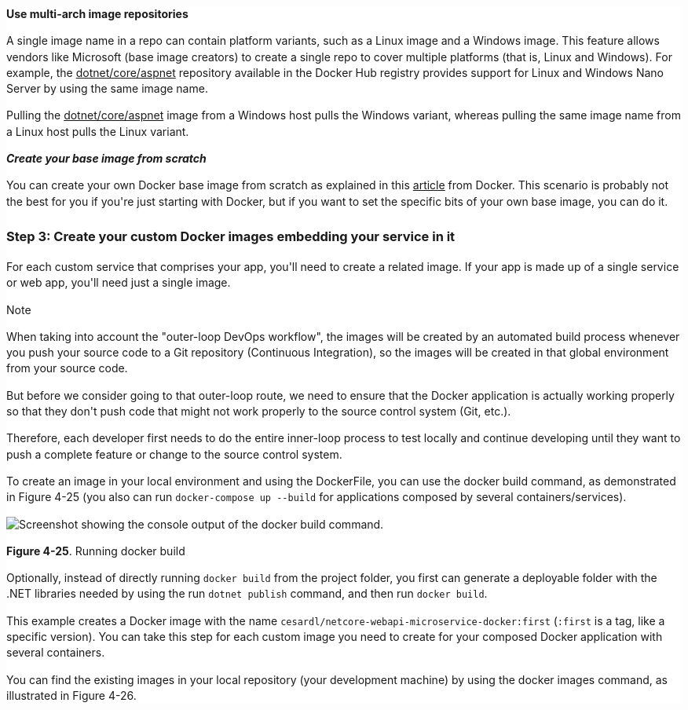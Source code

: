 **Use multi-arch image repositories**

A single image name in a repo can contain platform variants, such as a Linux image and a Windows image. This feature allows vendors like Microsoft (base image creators) to create a single repo to cover multiple platforms (that is, Linux and Windows). For example, the [dotnet/core/aspnet](https://hub.docker.com/_/microsoft-dotnet-core-aspnet/) repository available in the Docker Hub registry provides support for Linux and Windows Nano Server by using the same image name.

Pulling the [dotnet/core/aspnet](https://hub.docker.com/_/microsoft-dotnet-core-aspnet/) image from a Windows host pulls the Windows variant, whereas pulling the same image name from a Linux host pulls the Linux variant.

***Create your base image from scratch***

You can create your own Docker base image from scratch as explained in this [article](https://docs.docker.com/engine/userguide/eng-image/baseimages/) from Docker. This scenario is probably not the best for you if you're just starting with Docker, but if you want to set the specific bits of your own base image, you can do it.

### Step 3: Create your custom Docker images embedding your service in it

For each custom service that comprises your app, you'll need to create a related image. If your app is made up of a single service or web app, you'll need just a single image.

> [!NOTE]
> When taking into account the "outer-loop DevOps workflow", the images will be created by an automated build process whenever you push your source code to a Git repository (Continuous Integration), so the images will be created in that global environment from your source code.
>
> But before we consider going to that outer-loop route, we need to ensure that the Docker application is actually working properly so that they don't push code that might not work properly to the source control system (Git, etc.).
>
> Therefore, each developer first needs to do the entire inner-loop process to test locally and continue developing until they want to push a complete feature or change to the source control system.

To create an image in your local environment and using the DockerFile, you can use the docker build command, as demonstrated in Figure 4-25 (you also can run `docker-compose up --build` for applications composed by several containers/services).

![Screenshot showing the console output of the docker build command.](./media/docker-apps-inner-loop-workflow/run-docker-build-command.png)

**Figure 4-25**. Running docker build

Optionally, instead of directly running `docker build` from the project folder, you first can generate a deployable folder with the .NET libraries needed by using the run `dotnet publish` command, and then run `docker build`.

This example creates a Docker image with the name `cesardl/netcore-webapi-microservice-docker:first` (`:first` is a tag, like a specific version). You can take this step for each custom image you need to create for your composed Docker application with several containers.

You can find the existing images in your local repository (your development machine) by using the docker images command, as illustrated in Figure 4-26.
